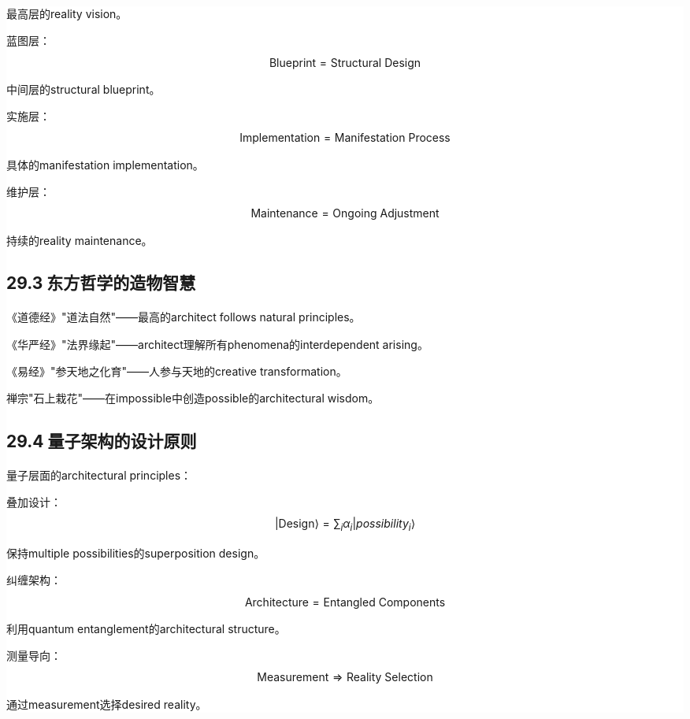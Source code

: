 最高层的reality vision。

蓝图层：
$$
\text{Blueprint} = \text{Structural Design}
$$

中间层的structural blueprint。

实施层：
$$
\text{Implementation} = \text{Manifestation Process}
$$

具体的manifestation implementation。

维护层：
$$
\text{Maintenance} = \text{Ongoing Adjustment}
$$

持续的reality maintenance。

## 29.3 东方哲学的造物智慧

《道德经》"道法自然"——最高的architect follows natural principles。

《华严经》"法界缘起"——architect理解所有phenomena的interdependent arising。

《易经》"参天地之化育"——人参与天地的creative transformation。

禅宗"石上栽花"——在impossible中创造possible的architectural wisdom。

## 29.4 量子架构的设计原则

量子层面的architectural principles：

叠加设计：
$$
|\text{Design}\rangle = \sum_i \alpha_i |possibility_i\rangle
$$

保持multiple possibilities的superposition design。

纠缠架构：
$$
\text{Architecture} = \text{Entangled Components}
$$

利用quantum entanglement的architectural structure。

测量导向：
$$
\text{Measurement} \Rightarrow \text{Reality Selection}
$$

通过measurement选择desired reality。
